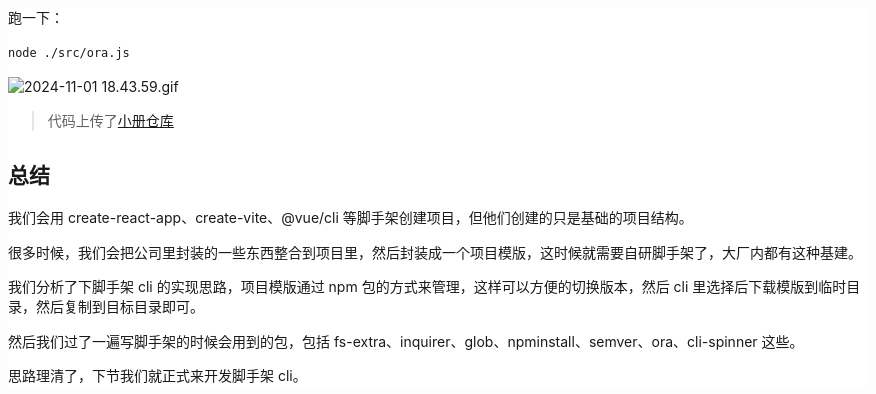 
跑一下：

```bash
node ./src/ora.js
```

![2024-11-01 18.43.59.gif](https://p1-juejin.byteimg.com/tos-cn-i-k3u1fbpfcp/f640085111ed4ab8afc8f184c979be5c~tplv-k3u1fbpfcp-jj-mark:1600:0:0:0:q75.gif#?w=1210&h=722&s=68380&e=gif&f=53&b=181818)

> 代码上传了[小册仓库](https://github.com/QuarkGluonPlasma/nodejs-course-code/tree/main/scaffold-pkg-test "https://github.com/QuarkGluonPlasma/nodejs-course-code/tree/main/scaffold-pkg-test")

## 总结

我们会用 create-react-app、create-vite、@vue/cli 等脚手架创建项目，但他们创建的只是基础的项目结构。

很多时候，我们会把公司里封装的一些东西整合到项目里，然后封装成一个项目模版，这时候就需要自研脚手架了，大厂内都有这种基建。

我们分析了下脚手架 cli 的实现思路，项目模版通过 npm 包的方式来管理，这样可以方便的切换版本，然后 cli 里选择后下载模版到临时目录，然后复制到目标目录即可。

然后我们过了一遍写脚手架的时候会用到的包，包括 fs-extra、inquirer、glob、npminstall、semver、ora、cli-spinner 这些。

思路理清了，下节我们就正式来开发脚手架 cli。